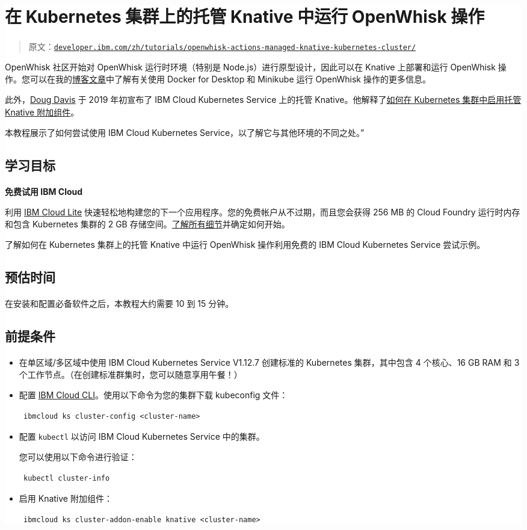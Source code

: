 # 在 Kubernetes 集群上的托管 Knative 中运行 OpenWhisk 操作

> 原文：[`developer.ibm.com/zh/tutorials/openwhisk-actions-managed-knative-kubernetes-cluster/`](https://developer.ibm.com/zh/tutorials/openwhisk-actions-managed-knative-kubernetes-cluster/)

OpenWhisk 社区开始对 OpenWhisk 运行时环境（特别是 Node.js）进行原型设计，因此可以在 Knative 上部署和运行 OpenWhisk 操作。您可以在我的[博客文章](https://medium.com/openwhisk/how-to-run-openwhisk-actions-on-knative-95fcaf655a9e)中了解有关使用 Docker for Desktop 和 Minikube 运行 OpenWhisk 操作的更多信息。

此外，[Doug Davis](https://www.ibm.com/blogs/bluemix/author/dugus-ibm-com/) 于 2019 年初宣布了 IBM Cloud Kubernetes Service 上的托管 Knative。他解释了[如何在 Kubernetes 集群中启用托管 Knative 附加组件](https://www.ibm.com/blogs/bluemix/2019/02/announcing-managed-knative-on-ibm-cloud-kubernetes-service-experimental/)。

本教程展示了如何尝试使用 IBM Cloud Kubernetes Service，以了解它与其他环境的不同之处。”

## 学习目标

**免费试用 IBM Cloud**

利用 [IBM Cloud Lite](https://cocl.us/IBM_CLOUD_GCG) 快速轻松地构建您的下一个应用程序。您的免费帐户从不过期，而且您会获得 256 MB 的 Cloud Foundry 运行时内存和包含 Kubernetes 集群的 2 GB 存储空间。[了解所有细节](https://www.ibm.com/cloud/blog/announcements/introducing-ibm-cloud-lite-account-2)并确定如何开始。

了解如何在 Kubernetes 集群上的托管 Knative 中运行 OpenWhisk 操作利用免费的 IBM Cloud Kubernetes Service 尝试示例。

## 预估时间

在安装和配置必备软件之后，本教程大约需要 10 到 15 分钟。

## 前提条件

*   在单区域/多区域中使用 IBM Cloud Kubernetes Service V1.12.7 创建标准的 Kubernetes 集群，其中包含 4 个核心、16 GB RAM 和 3 个工作节点。（在创建标准群集时，您可以随意享用午餐！）

*   配置 [IBM Cloud CLI](https://cloud.ibm.com/docs/cli/reference/ibmcloud?topic=cloud-cli-ibmcloud-cli#ibmcloud-cli)。使用以下命令为您的集群下载 kubeconfig 文件：

    ```
     ibmcloud ks cluster-config <cluster-name> 
    ```

*   配置 `kubectl` 以访问 IBM Cloud Kubernetes Service 中的集群。

    您可以使用以下命令进行验证：

    ```
     kubectl cluster-info 
    ```

*   启用 Knative 附加组件：

    ```
     ibmcloud ks cluster-addon-enable knative <cluster-name> 
    ```
